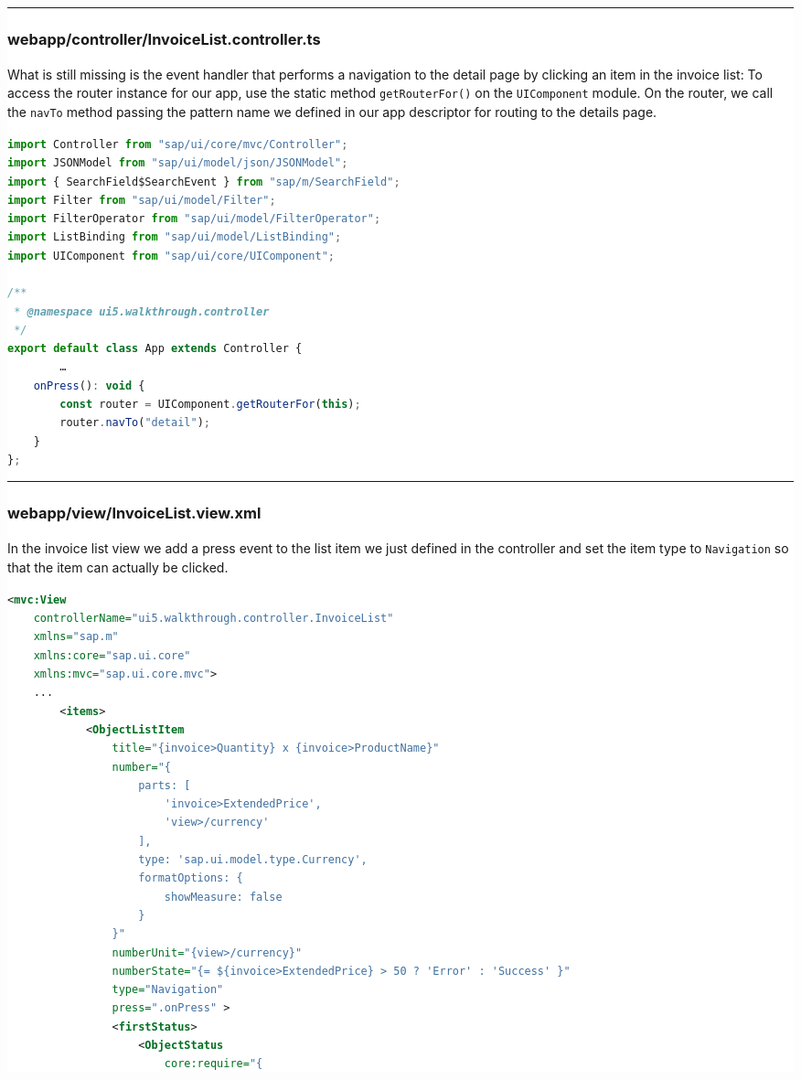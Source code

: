 ***

### webapp/controller/InvoiceList.controller.ts

What is still missing is the event handler that performs a navigation to the detail page by clicking an item in the invoice list: To access the router instance for our app, use the static method `getRouterFor()` on the `UIComponent` module. On the router, we call the `navTo` method passing the pattern name we defined in our app descriptor for routing to the details page.

```js
import Controller from "sap/ui/core/mvc/Controller";
import JSONModel from "sap/ui/model/json/JSONModel";
import { SearchField$SearchEvent } from "sap/m/SearchField";
import Filter from "sap/ui/model/Filter";
import FilterOperator from "sap/ui/model/FilterOperator";
import ListBinding from "sap/ui/model/ListBinding";
import UIComponent from "sap/ui/core/UIComponent";

/**
 * @namespace ui5.walkthrough.controller
 */
export default class App extends Controller {
		…
    onPress(): void {
        const router = UIComponent.getRouterFor(this);
        router.navTo("detail");
    }
};
```

***

<a name="loio6173e3d583b84c3696503e1d7c3761c1__section_q2r_5cv_4zb"/>

### webapp/view/InvoiceList.view.xml

In the invoice list view we add a press event to the list item we just defined in the controller and set the item type to `Navigation` so that the item can actually be clicked.

```xml
<mvc:View
    controllerName="ui5.walkthrough.controller.InvoiceList"
    xmlns="sap.m"
    xmlns:core="sap.ui.core"
    xmlns:mvc="sap.ui.core.mvc">
    ...
        <items>
            <ObjectListItem
                title="{invoice>Quantity} x {invoice>ProductName}"
                number="{
                    parts: [
                        'invoice>ExtendedPrice',
                        'view>/currency'
                    ],
                    type: 'sap.ui.model.type.Currency',
                    formatOptions: {
                        showMeasure: false
                    }
                }"
                numberUnit="{view>/currency}"
                numberState="{= ${invoice>ExtendedPrice} > 50 ? 'Error' : 'Success' }"
                type="Navigation"
                press=".onPress" >
                <firstStatus>
                    <ObjectStatus
                        core:require="{
```